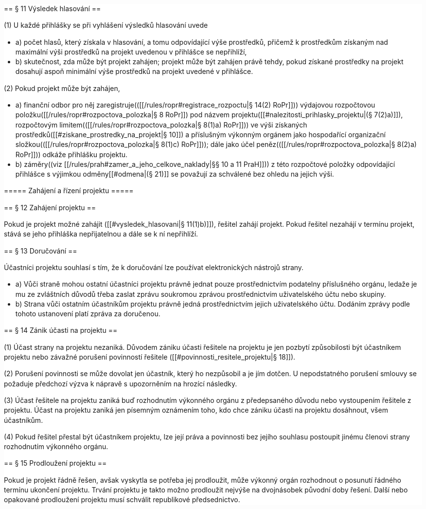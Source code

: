 == § 11 Výsledek hlasování ==

(1) U každé přihlášky se při vyhlášení výsledků hlasování uvede
  * a) počet hlasů, který získala v hlasování, a tomu odpovídající výše prostředků, přičemž k prostředkům získaným nad maximální výši prostředků na projekt uvedenou v přihlášce se nepřihlíží,
  * b) skutečnost, zda může být projekt zahájen; projekt může být zahájen právě tehdy, pokud získané prostředky na projekt dosahují aspoň minimální výše prostředků na projekt uvedené v přihlášce.

(2) Pokud projekt může být zahájen, 
  * a) finanční odbor pro něj zaregistruje(([[/rules/ropr#registrace_rozpoctu|§ 14(2) RoPr]])) výdajovou rozpočtovou položku([[/rules/ropr#rozpoctova_polozka|§ 8 RoPr]]) pod názvem projektu([[#nalezitosti_prihlasky_projektu|(§ 7(2)a)]]), rozpočtovým limitem(([[/rules/ropr#rozpoctova_polozka|§ 8(1)a) RoPr]])) ve výši získaných prostředků([[#ziskane_prostredky_na_projekt|§ 10]]) a příslušným výkonným orgánem jako hospodařící organizační složkou(([[/rules/ropr#rozpoctova_polozka|§ 8(1)c) RoPr]])); dále jako účel peněz(([[/rules/ropr#rozpoctova_polozka|§ 8(2)a) RoPr]])) odkáže přihlášku projektu.
  * b) záměry((viz [[/rules/prah#zamer_a_jeho_celkove_naklady|§§ 10 a 11 PraH]])) z této rozpočtové položky odpovídající přihlášce s výjimkou odměny[[#odmena|(§ 21)]] se považují za schválené bez ohledu na jejich výši.

===== Zahájení a řízení projektu  =====

== § 12 Zahájení projektu ==

Pokud je projekt možné zahájit ([[#vysledek_hlasovani|§ 11(1)b)]]), řešitel zahájí projekt. Pokud řešitel nezahájí v termínu projekt, stává se jeho přihláška nepřijatelnou a dále se k ní nepřihlíží.

== § 13 Doručování ==

Účastníci projektu souhlasí s tím, že k doručování lze používat elektronických nástrojů strany. 
  * a) Vůči straně mohou ostatní účastníci projektu právně jednat pouze prostřednictvím podatelny příslušného orgánu, ledaže je mu ze zvláštních důvodů třeba zaslat zprávu soukromou zprávou prostřednictvím uživatelského účtu nebo skupiny. 
  * b) Strana vůči ostatním účastníkům projektu právně jedná prostřednictvím jejich uživatelského účtu. 
Dodáním zprávy podle tohoto ustanovení platí zpráva za doručenou. 

== § 14 Zánik účasti na projektu ==

(1) Účast strany na projektu nezaniká. Důvodem zániku účasti řešitele na projektu je jen pozbytí způsobilosti být účastníkem projektu nebo závažné porušení povinností řešitele ([[#povinnosti_resitele_projektu|§ 18]]). 

(2) Porušení povinnosti se může dovolat jen účastník, který ho nezpůsobil a je jím dotčen. U nepodstatného porušení smlouvy se požaduje předchozí výzva k nápravě s upozorněním na hrozící následky.

(3) Účast řešitele na projektu zaniká buď rozhodnutím výkonného orgánu z předepsaného důvodu nebo vystoupením řešitele z projektu. Účast na projektu zaniká jen písemným oznámením toho, kdo chce zániku účasti na projektu dosáhnout, všem účastníkům. 

(4) Pokud řešitel přestal být účastníkem projektu, lze její práva a povinnosti bez jejího souhlasu postoupit jinému členovi strany rozhodnutím výkonného orgánu.

== § 15 Prodloužení projektu ==

Pokud je projekt řádně řešen, avšak vyskytla se potřeba jej prodloužit, může výkonný orgán rozhodnout o posunutí řádného termínu ukončení projektu. Trvání projektu je takto možno prodloužit nejvýše na dvojnásobek původní doby řešení. Další nebo opakované prodloužení projektu musí schválit republikové předsednictvo.
